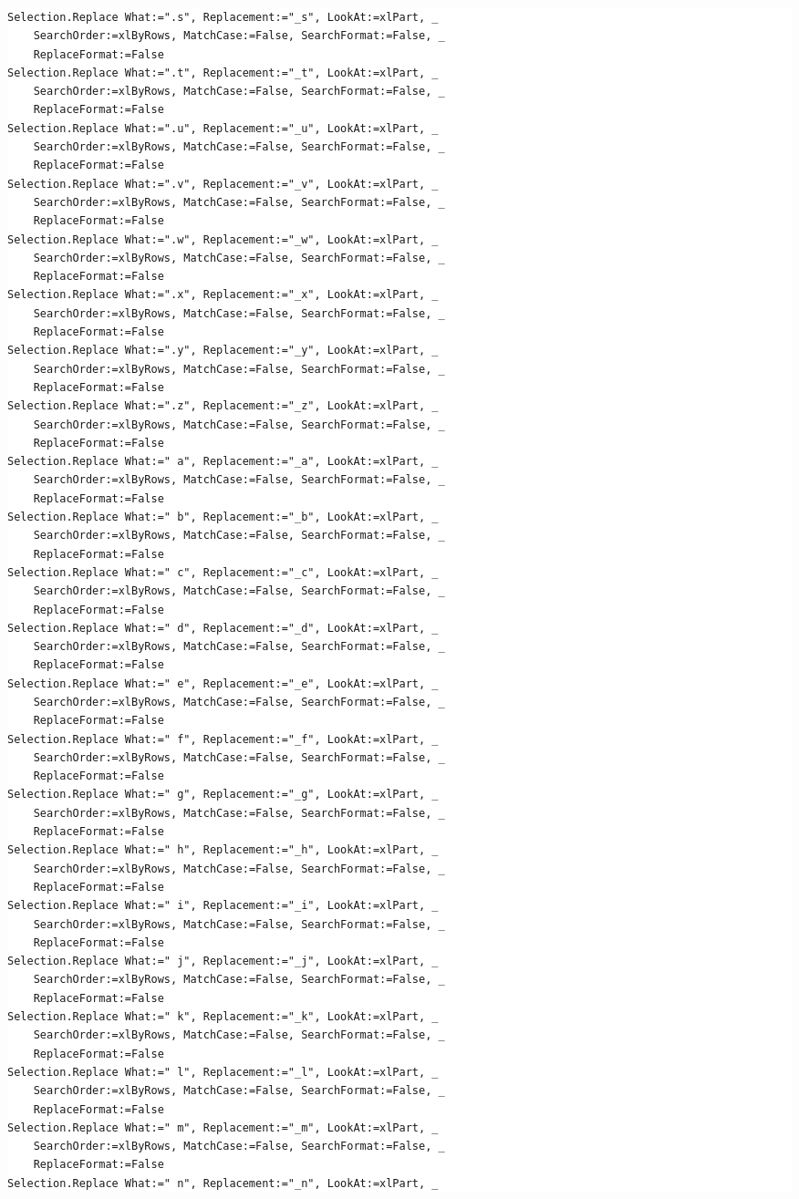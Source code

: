     Selection.Replace What:=".s", Replacement:="_s", LookAt:=xlPart, _
        SearchOrder:=xlByRows, MatchCase:=False, SearchFormat:=False, _
        ReplaceFormat:=False
    Selection.Replace What:=".t", Replacement:="_t", LookAt:=xlPart, _
        SearchOrder:=xlByRows, MatchCase:=False, SearchFormat:=False, _
        ReplaceFormat:=False
    Selection.Replace What:=".u", Replacement:="_u", LookAt:=xlPart, _
        SearchOrder:=xlByRows, MatchCase:=False, SearchFormat:=False, _
        ReplaceFormat:=False
    Selection.Replace What:=".v", Replacement:="_v", LookAt:=xlPart, _
        SearchOrder:=xlByRows, MatchCase:=False, SearchFormat:=False, _
        ReplaceFormat:=False
    Selection.Replace What:=".w", Replacement:="_w", LookAt:=xlPart, _
        SearchOrder:=xlByRows, MatchCase:=False, SearchFormat:=False, _
        ReplaceFormat:=False
    Selection.Replace What:=".x", Replacement:="_x", LookAt:=xlPart, _
        SearchOrder:=xlByRows, MatchCase:=False, SearchFormat:=False, _
        ReplaceFormat:=False
    Selection.Replace What:=".y", Replacement:="_y", LookAt:=xlPart, _
        SearchOrder:=xlByRows, MatchCase:=False, SearchFormat:=False, _
        ReplaceFormat:=False
    Selection.Replace What:=".z", Replacement:="_z", LookAt:=xlPart, _
        SearchOrder:=xlByRows, MatchCase:=False, SearchFormat:=False, _
        ReplaceFormat:=False
    Selection.Replace What:=" a", Replacement:="_a", LookAt:=xlPart, _
        SearchOrder:=xlByRows, MatchCase:=False, SearchFormat:=False, _
        ReplaceFormat:=False
    Selection.Replace What:=" b", Replacement:="_b", LookAt:=xlPart, _
        SearchOrder:=xlByRows, MatchCase:=False, SearchFormat:=False, _
        ReplaceFormat:=False
    Selection.Replace What:=" c", Replacement:="_c", LookAt:=xlPart, _
        SearchOrder:=xlByRows, MatchCase:=False, SearchFormat:=False, _
        ReplaceFormat:=False
    Selection.Replace What:=" d", Replacement:="_d", LookAt:=xlPart, _
        SearchOrder:=xlByRows, MatchCase:=False, SearchFormat:=False, _
        ReplaceFormat:=False
    Selection.Replace What:=" e", Replacement:="_e", LookAt:=xlPart, _
        SearchOrder:=xlByRows, MatchCase:=False, SearchFormat:=False, _
        ReplaceFormat:=False
    Selection.Replace What:=" f", Replacement:="_f", LookAt:=xlPart, _
        SearchOrder:=xlByRows, MatchCase:=False, SearchFormat:=False, _
        ReplaceFormat:=False
    Selection.Replace What:=" g", Replacement:="_g", LookAt:=xlPart, _
        SearchOrder:=xlByRows, MatchCase:=False, SearchFormat:=False, _
        ReplaceFormat:=False
    Selection.Replace What:=" h", Replacement:="_h", LookAt:=xlPart, _
        SearchOrder:=xlByRows, MatchCase:=False, SearchFormat:=False, _
        ReplaceFormat:=False
    Selection.Replace What:=" i", Replacement:="_i", LookAt:=xlPart, _
        SearchOrder:=xlByRows, MatchCase:=False, SearchFormat:=False, _
        ReplaceFormat:=False
    Selection.Replace What:=" j", Replacement:="_j", LookAt:=xlPart, _
        SearchOrder:=xlByRows, MatchCase:=False, SearchFormat:=False, _
        ReplaceFormat:=False
    Selection.Replace What:=" k", Replacement:="_k", LookAt:=xlPart, _
        SearchOrder:=xlByRows, MatchCase:=False, SearchFormat:=False, _
        ReplaceFormat:=False
    Selection.Replace What:=" l", Replacement:="_l", LookAt:=xlPart, _
        SearchOrder:=xlByRows, MatchCase:=False, SearchFormat:=False, _
        ReplaceFormat:=False
    Selection.Replace What:=" m", Replacement:="_m", LookAt:=xlPart, _
        SearchOrder:=xlByRows, MatchCase:=False, SearchFormat:=False, _
        ReplaceFormat:=False
    Selection.Replace What:=" n", Replacement:="_n", LookAt:=xlPart, _